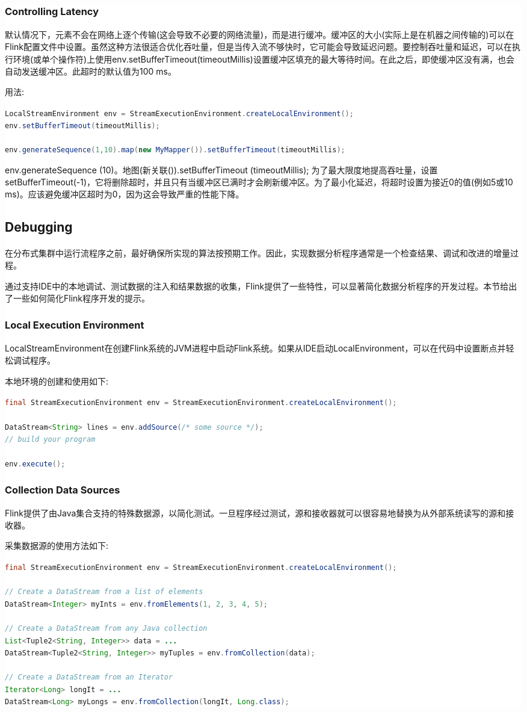 ### Controlling Latency

默认情况下，元素不会在网络上逐个传输(这会导致不必要的网络流量)，而是进行缓冲。缓冲区的大小(实际上是在机器之间传输的)可以在Flink配置文件中设置。虽然这种方法很适合优化吞吐量，但是当传入流不够快时，它可能会导致延迟问题。要控制吞吐量和延迟，可以在执行环境(或单个操作符)上使用env.setBufferTimeout(timeoutMillis)设置缓冲区填充的最大等待时间。在此之后，即使缓冲区没有满，也会自动发送缓冲区。此超时的默认值为100 ms。

用法:

```java
LocalStreamEnvironment env = StreamExecutionEnvironment.createLocalEnvironment();
env.setBufferTimeout(timeoutMillis);

env.generateSequence(1,10).map(new MyMapper()).setBufferTimeout(timeoutMillis);
```

env.generateSequence (10)。地图(新关联()).setBufferTimeout (timeoutMillis);
为了最大限度地提高吞吐量，设置setBufferTimeout(-1)，它将删除超时，并且只有当缓冲区已满时才会刷新缓冲区。为了最小化延迟，将超时设置为接近0的值(例如5或10 ms)。应该避免缓冲区超时为0，因为这会导致严重的性能下降。



## Debugging

在分布式集群中运行流程序之前，最好确保所实现的算法按预期工作。因此，实现数据分析程序通常是一个检查结果、调试和改进的增量过程。

通过支持IDE中的本地调试、测试数据的注入和结果数据的收集，Flink提供了一些特性，可以显著简化数据分析程序的开发过程。本节给出了一些如何简化Flink程序开发的提示。

### Local Execution Environment

LocalStreamEnvironment在创建Flink系统的JVM进程中启动Flink系统。如果从IDE启动LocalEnvironment，可以在代码中设置断点并轻松调试程序。

本地环境的创建和使用如下:

```java
final StreamExecutionEnvironment env = StreamExecutionEnvironment.createLocalEnvironment();

DataStream<String> lines = env.addSource(/* some source */);
// build your program

env.execute();
```

### Collection Data Sources

Flink提供了由Java集合支持的特殊数据源，以简化测试。一旦程序经过测试，源和接收器就可以很容易地替换为从外部系统读写的源和接收器。

采集数据源的使用方法如下:

```java
final StreamExecutionEnvironment env = StreamExecutionEnvironment.createLocalEnvironment();

// Create a DataStream from a list of elements
DataStream<Integer> myInts = env.fromElements(1, 2, 3, 4, 5);

// Create a DataStream from any Java collection
List<Tuple2<String, Integer>> data = ...
DataStream<Tuple2<String, Integer>> myTuples = env.fromCollection(data);

// Create a DataStream from an Iterator
Iterator<Long> longIt = ...
DataStream<Long> myLongs = env.fromCollection(longIt, Long.class);
```
